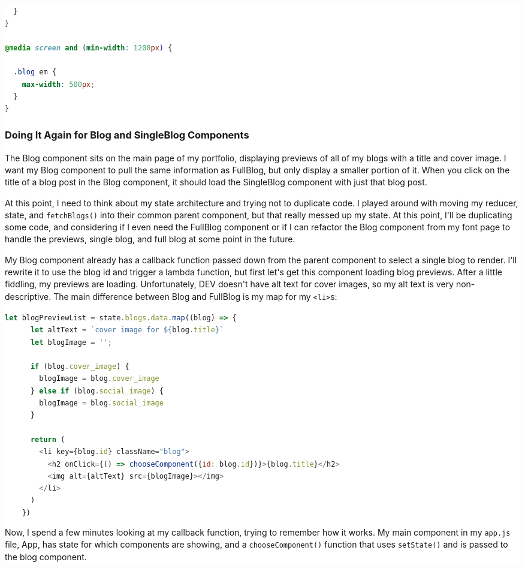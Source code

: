```CSS
  }
}

@media screen and (min-width: 1200px) {

  .blog em {
    max-width: 500px;
  }
}
```

### Doing It Again for Blog and SingleBlog Components

The Blog component sits on the main page of my portfolio, displaying previews of all of my blogs with a title and cover image. I want my Blog component to pull the same information as FullBlog, but only display a smaller portion of it. When you click on the title of a blog post in the Blog component, it should load the SingleBlog component with just that blog post.

At this point, I need to think about my state architecture and trying not to duplicate code. I played around with moving my reducer, state, and `fetchBlogs()` into their common parent component, but that really messed up my state. At this point, I'll be duplicating some code, and considering if I even need the FullBlog component or if I can refactor the Blog component from my font page to handle the previews, single blog, and full blog at some point in the future.

My Blog component already has a callback function passed down from the parent component to select a single blog to render. I'll rewrite it to use the blog id and trigger a lambda function, but first let's get this component loading blog previews. After a little fiddling, my previews are loading. Unfortunately, DEV doesn't have alt text for cover images, so my alt text is very non-descriptive. The main difference between Blog and FullBlog is my map for my `<li>`s:

```JavaScript
let blogPreviewList = state.blogs.data.map((blog) => {
      let altText = `cover image for ${blog.title}`
      let blogImage = '';

      if (blog.cover_image) {
        blogImage = blog.cover_image
      } else if (blog.social_image) {
        blogImage = blog.social_image
      }

      return (
        <li key={blog.id} className="blog">
          <h2 onClick={() => chooseComponent({id: blog.id})}>{blog.title}</h2>
          <img alt={altText} src={blogImage}></img>
        </li>
      )
    })
```

Now, I spend a few minutes looking at my callback function, trying to remember how it works. My main component in my `app.js` file, App, has state for which components are showing, and a `chooseComponent()` function that uses `setState()` and is passed to the blog component.
